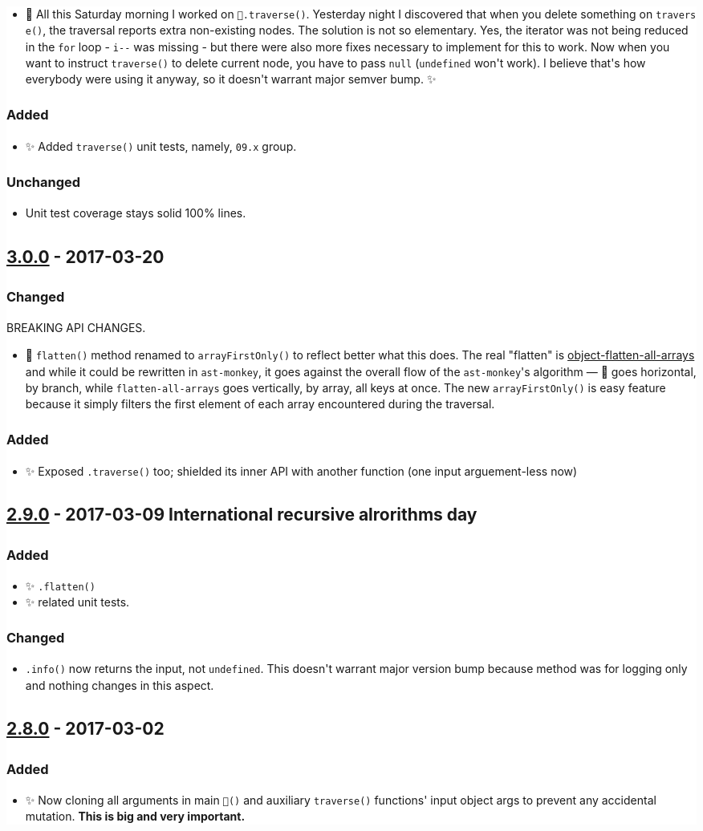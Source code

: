 - 🔧 All this Saturday morning I worked on `🐒.traverse()`. Yesterday night I discovered that when you delete something on `traverse()`, the traversal reports extra non-existing nodes. The solution is not so elementary. Yes, the iterator was not being reduced in the `for` loop - `i--` was missing - but there were also more fixes necessary to implement for this to work. Now when you want to instruct `traverse()` to delete current node, you have to pass `null` (`undefined` won't work). I believe that's how everybody were using it anyway, so it doesn't warrant major semver bump. ✨

### Added

- ✨ Added `traverse()` unit tests, namely, `09.x` group.

### Unchanged

- Unit test coverage stays solid 100% lines.

## [3.0.0] - 2017-03-20

### Changed

BREAKING API CHANGES.

- 🔧 `flatten()` method renamed to `arrayFirstOnly()` to reflect better what this does. The real "flatten" is [object-flatten-all-arrays](https://www.npmjs.com/package/object-flatten-all-arrays) and while it could be rewritten in `ast-monkey`, it goes against the overall flow of the `ast-monkey`'s algorithm — 🐒 goes horizontal, by branch, while `flatten-all-arrays` goes vertically, by array, all keys at once. The new `arrayFirstOnly()` is easy feature because it simply filters the first element of each array encountered during the traversal.

### Added

- ✨ Exposed `.traverse()` too; shielded its inner API with another function (one input arguement-less now)

## [2.9.0] - 2017-03-09 International recursive alrorithms day

### Added

- ✨ `.flatten()`
- ✨ related unit tests.

### Changed

- `.info()` now returns the input, not `undefined`. This doesn't warrant major version bump because method was for logging only and nothing changes in this aspect.

## [2.8.0] - 2017-03-02

### Added

- ✨ Now cloning all arguments in main `🐒()` and auxiliary `traverse()` functions' input object args to prevent any accidental mutation. **This is big and very important.**


[2.0.0]: https://bitbucket.org/codsen/ast-monkey/branches/compare/v2.0.0%0Dv1.0.1#diff
[2.2.0]: https://bitbucket.org/codsen/ast-monkey/branches/compare/v2.2.0%0Dv2.1.0#diff
[2.3.0]: https://bitbucket.org/codsen/ast-monkey/branches/compare/v2.3.0%0Dv2.2.1#diff
[2.4.0]: https://bitbucket.org/codsen/ast-monkey/branches/compare/v2.4.0%0Dv2.3.0#diff
[2.5.0]: https://bitbucket.org/codsen/ast-monkey/branches/compare/v2.5.0%0Dv2.4.0#diff
[2.6.0]: https://bitbucket.org/codsen/ast-monkey/branches/compare/v2.6.0%0Dv2.5.0#diff
[2.7.0]: https://bitbucket.org/codsen/ast-monkey/branches/compare/v2.7.0%0Dv2.6.0#diff
[2.8.0]: https://bitbucket.org/codsen/ast-monkey/branches/compare/v2.8.0%0Dv7.6.0#diff
[2.9.0]: https://bitbucket.org/codsen/ast-monkey/branches/compare/v2.9.0%0Dv2.7.0#diff
[3.0.0]: https://bitbucket.org/codsen/ast-monkey/branches/compare/v3.0.0%0Dv2.9.0#diff
[3.1.0]: https://bitbucket.org/codsen/ast-monkey/branches/compare/v3.1.0%0Dv3.0.1#diff
[3.2.0]: https://bitbucket.org/codsen/ast-monkey/branches/compare/v3.2.0%0Dv3.1.3#diff
[3.3.0]: https://bitbucket.org/codsen/ast-monkey/branches/compare/v3.3.0%0Dv3.2.2#diff
[4.0.0]: https://bitbucket.org/codsen/ast-monkey/branches/compare/v4.0.0%0Dv3.3.0#diff
[5.0.0]: https://bitbucket.org/codsen/ast-monkey/branches/compare/v5.0.0%0Dv4.0.2#diff
[5.1.0]: https://bitbucket.org/codsen/ast-monkey/branches/compare/v5.1.0%0Dv5.0.0#diff
[5.2.0]: https://bitbucket.org/codsen/ast-monkey/branches/compare/v5.2.0%0Dv5.1.0#diff
[5.3.0]: https://bitbucket.org/codsen/ast-monkey/branches/compare/v5.3.0%0Dv5.2.1#diff
[5.4.0]: https://bitbucket.org/codsen/ast-monkey/branches/compare/v5.4.0%0Dv5.3.1#diff
[5.5.0]: https://bitbucket.org/codsen/ast-monkey/branches/compare/v5.5.0%0Dv5.4.1#diff
[6.0.0]: https://bitbucket.org/codsen/ast-monkey/branches/compare/v6.0.0%0Dv5.5.0#diff
[6.1.0]: https://bitbucket.org/codsen/ast-monkey/branches/compare/v6.1.0%0Dv6.0.0#diff
[6.2.0]: https://bitbucket.org/codsen/ast-monkey/branches/compare/v6.2.0%0Dv6.1.1#diff
[6.3.0]: https://bitbucket.org/codsen/ast-monkey/branches/compare/v6.3.0%0Dv6.2.1#diff
[6.4.0]: https://bitbucket.org/codsen/ast-monkey/branches/compare/v6.4.0%0Dv6.3.2#diff
[7.0.0]: https://bitbucket.org/codsen/ast-monkey/branches/compare/v7.0.0%0Dv6.4.4#diff
[7.1.0]: https://bitbucket.org/codsen/ast-monkey/branches/compare/v7.1.0%0Dv7.0.1#diff
[7.2.0]: https://bitbucket.org/codsen/ast-monkey/branches/compare/v7.2.0%0Dv7.1.6#diff
[v4]: https://bitbucket.org/codsen/ast-monkey/compare/v3.3.0...v4.0.0
[7.3.0]: https://bitbucket.org/codsen/ast-monkey/branches/compare/v7.3.0%0Dv7.2.5#diff
[7.4.0]: https://bitbucket.org/codsen/ast-monkey/branches/compare/v7.4.0%0Dv7.3.4#diff
[7.5.0]: https://bitbucket.org/codsen/ast-monkey/branches/compare/v7.5.0%0Dv7.4.3#diff
[7.6.0]: https://bitbucket.org/codsen/ast-monkey/branches/compare/v7.6.0%0Dv7.5.2#diff